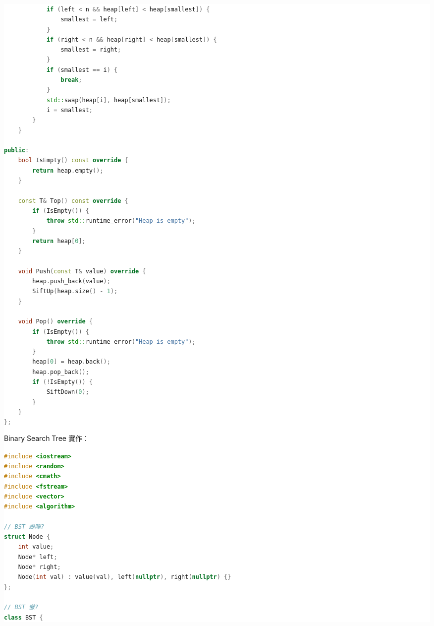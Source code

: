 ```cpp
            if (left < n && heap[left] < heap[smallest]) {
                smallest = left;
            }
            if (right < n && heap[right] < heap[smallest]) {
                smallest = right;
            }
            if (smallest == i) {
                break;
            }
            std::swap(heap[i], heap[smallest]);
            i = smallest;
        }
    }

public:
    bool IsEmpty() const override {
        return heap.empty();
    }

    const T& Top() const override {
        if (IsEmpty()) {
            throw std::runtime_error("Heap is empty");
        }
        return heap[0];
    }

    void Push(const T& value) override {
        heap.push_back(value);
        SiftUp(heap.size() - 1);
    }

    void Pop() override {
        if (IsEmpty()) {
            throw std::runtime_error("Heap is empty");
        }
        heap[0] = heap.back();
        heap.pop_back();
        if (!IsEmpty()) {
            SiftDown(0);
        }
    }
};
```

Binary Search Tree 實作：

```cpp
#include <iostream>
#include <random>
#include <cmath>
#include <fstream>
#include <vector>
#include <algorithm>

// BST 蝭暺?
struct Node {
    int value;
    Node* left;
    Node* right;
    Node(int val) : value(val), left(nullptr), right(nullptr) {}
};

// BST 憿?
class BST {
```